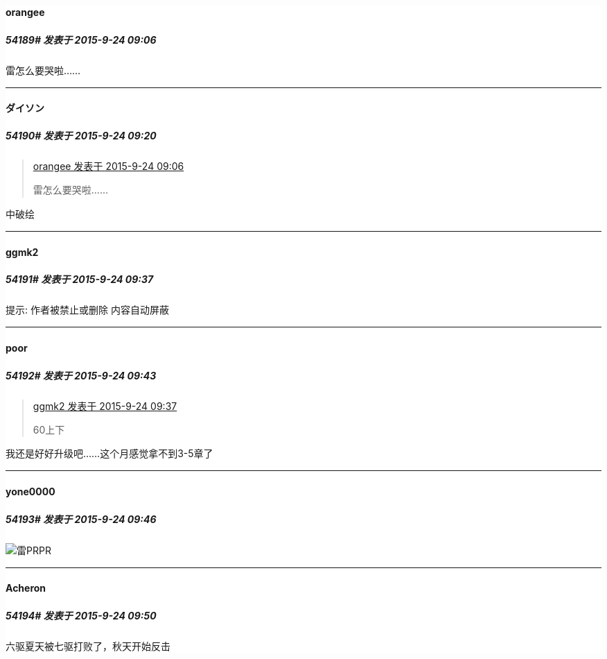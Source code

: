 ####  orangee  
##### 54189#       发表于 2015-9-24 09:06


雷怎么要哭啦……


*****

####  ダイソン  
##### 54190#       发表于 2015-9-24 09:20


<blockquote><a href="httphttps://bbs.saraba1st.com/2b/forum.php?mod=redirect&amp;goto=findpost&amp;pid=30250658&amp;ptid=930880" target="_blank">orangee 发表于 2015-9-24 09:06</a>

雷怎么要哭啦……</blockquote>
中破绘


*****

####  ggmk2  
##### 54191#       发表于 2015-9-24 09:37

提示: 作者被禁止或删除 内容自动屏蔽


*****

####  poor  
##### 54192#       发表于 2015-9-24 09:43


<blockquote><a href="httphttps://bbs.saraba1st.com/2b/forum.php?mod=redirect&amp;goto=findpost&amp;pid=30250897&amp;ptid=930880" target="_blank">ggmk2 发表于 2015-9-24 09:37</a>

60上下</blockquote>
我还是好好升级吧……这个月感觉拿不到3-5章了


*****

####  yone0000  
##### 54193#       发表于 2015-9-24 09:46


<img src="https://static.saraba1st.com/image/smiley/carton/172.jpg" referrerpolicy="no-referrer">雷PRPR


*****

####  Acheron  
##### 54194#       发表于 2015-9-24 09:50


六驱夏天被七驱打败了，秋天开始反击
